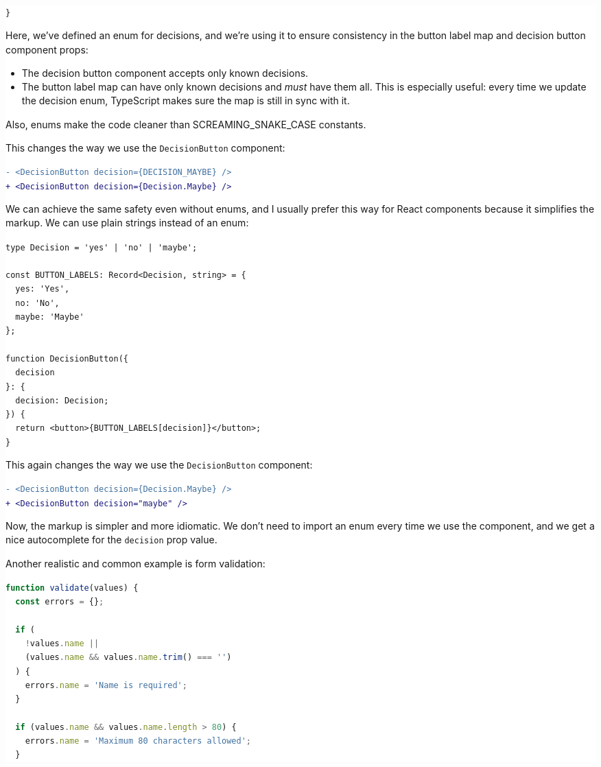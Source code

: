 ```tsx
}
```



Here, we’ve defined an enum for decisions, and we’re using it to ensure consistency in the button label map and decision button component props:

- The decision button component accepts only known decisions.
- The button label map can have only known decisions and _must_ have them all. This is especially useful: every time we update the decision enum, TypeScript makes sure the map is still in sync with it.

Also, enums make the code cleaner than SCREAMING_SNAKE_CASE constants.

This changes the way we use the `DecisionButton` component:

```diff
- <DecisionButton decision={DECISION_MAYBE} />
+ <DecisionButton decision={Decision.Maybe} />
```

We can achieve the same safety even without enums, and I usually prefer this way for React components because it simplifies the markup. We can use plain strings instead of an enum:

```tsx
type Decision = 'yes' | 'no' | 'maybe';

const BUTTON_LABELS: Record<Decision, string> = {
  yes: 'Yes',
  no: 'No',
  maybe: 'Maybe'
};

function DecisionButton({
  decision
}: {
  decision: Decision;
}) {
  return <button>{BUTTON_LABELS[decision]}</button>;
}
```



This again changes the way we use the `DecisionButton` component:

```diff
- <DecisionButton decision={Decision.Maybe} />
+ <DecisionButton decision="maybe" />
```

Now, the markup is simpler and more idiomatic. We don’t need to import an enum every time we use the component, and we get a nice autocomplete for the `decision` prop value.

Another realistic and common example is form validation:

```jsx
function validate(values) {
  const errors = {};

  if (
    !values.name ||
    (values.name && values.name.trim() === '')
  ) {
    errors.name = 'Name is required';
  }

  if (values.name && values.name.length > 80) {
    errors.name = 'Maximum 80 characters allowed';
  }

```

  [DECISION_YES]: 'Yes',
  [DECISION_NO]: 'No',
  [DECISION_MAYBE]: 'Maybe'
  [DECISION_YES]: 'Yes',
  [DECISION_NO]: 'No',
  [DECISION_MAYBE]: 'Maybe'
  [Decision.Yes]: 'Yes',
  [Decision.No]: 'No',
  [Decision.Maybe]: 'Maybe'
  [DATE_FORMAT_ISO]: 'M-D',
  [DATE_FORMAT_DE]: 'D.M',
  [DATE_FORMAT_UK]: 'D/M',
  [DATE_FORMAT_US]: 'M/D'